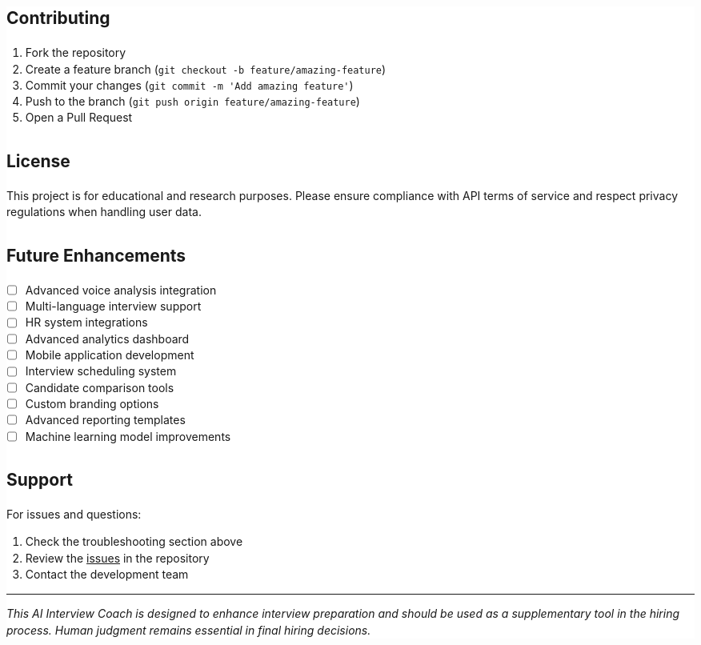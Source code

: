 ## Contributing

1. Fork the repository
2. Create a feature branch (`git checkout -b feature/amazing-feature`)
3. Commit your changes (`git commit -m 'Add amazing feature'`)
4. Push to the branch (`git push origin feature/amazing-feature`)
5. Open a Pull Request

## License

This project is for educational and research purposes. Please ensure compliance with API terms of service and respect privacy regulations when handling user data.

## Future Enhancements

- [ ] Advanced voice analysis integration
- [ ] Multi-language interview support
- [ ] HR system integrations
- [ ] Advanced analytics dashboard
- [ ] Mobile application development
- [ ] Interview scheduling system
- [ ] Candidate comparison tools
- [ ] Custom branding options
- [ ] Advanced reporting templates
- [ ] Machine learning model improvements

## Support

For issues and questions:
1. Check the troubleshooting section above
2. Review the [issues](issues) in the repository
3. Contact the development team

---

*This AI Interview Coach is designed to enhance interview preparation and should be used as a supplementary tool in the hiring process. Human judgment remains essential in final hiring decisions.*
